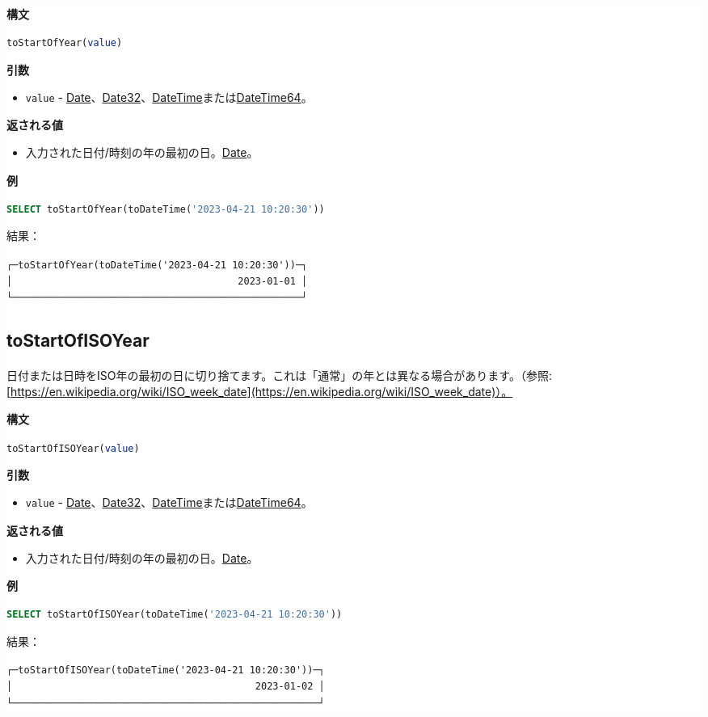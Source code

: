 **構文**

```sql
toStartOfYear(value)
```

**引数**

- `value` - [Date](../data-types/date.md)、[Date32](../data-types/date32.md)、[DateTime](../data-types/datetime.md)または[DateTime64](../data-types/datetime64.md)。

**返される値**

- 入力された日付/時刻の年の最初の日。[Date](../data-types/date.md)。

**例**

```sql
SELECT toStartOfYear(toDateTime('2023-04-21 10:20:30'))
```

結果：

```response
┌─toStartOfYear(toDateTime('2023-04-21 10:20:30'))─┐
│                                       2023-01-01 │
└──────────────────────────────────────────────────┘
```

## toStartOfISOYear

日付または日時をISO年の最初の日に切り捨てます。これは「通常」の年とは異なる場合があります。（参照: [https://en.wikipedia.org/wiki/ISO_week_date](https://en.wikipedia.org/wiki/ISO_week_date)）。

**構文**

```sql
toStartOfISOYear(value)
```

**引数**

- `value` - [Date](../data-types/date.md)、[Date32](../data-types/date32.md)、[DateTime](../data-types/datetime.md)または[DateTime64](../data-types/datetime64.md)。

**返される値**

- 入力された日付/時刻の年の最初の日。[Date](../data-types/date.md)。

**例**

```sql
SELECT toStartOfISOYear(toDateTime('2023-04-21 10:20:30'))
```

結果：

```response
┌─toStartOfISOYear(toDateTime('2023-04-21 10:20:30'))─┐
│                                          2023-01-02 │
└─────────────────────────────────────────────────────┘
```
